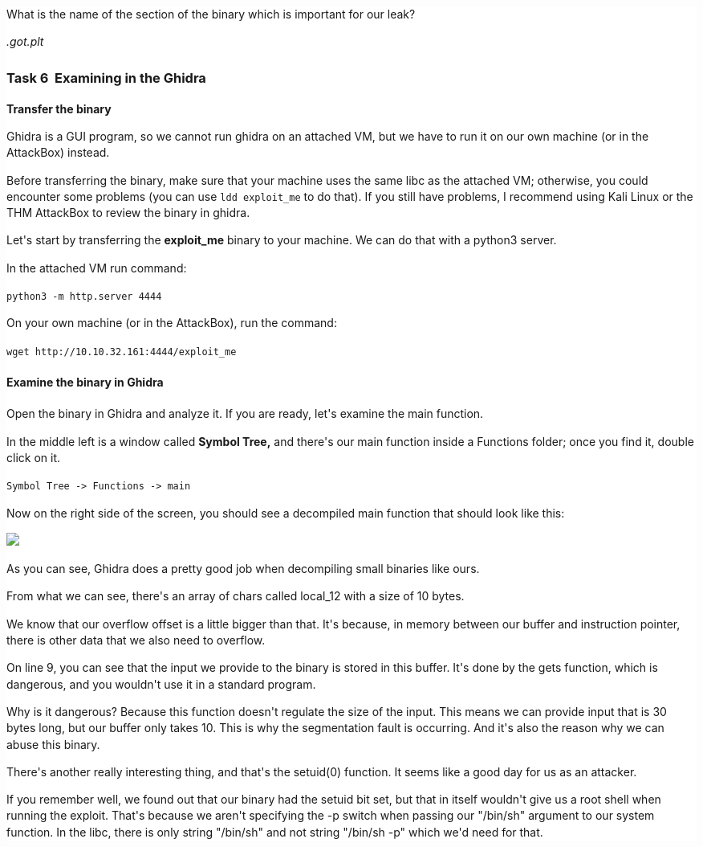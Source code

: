 What is the name of the section of the binary which is important for our leak?  

*.got.plt*

### Task 6  Examining in the Ghidra

**Transfer the binary**

Ghidra is a GUI program, so we cannot run ghidra on an attached VM, but we have to run it on our own machine (or in the AttackBox) instead.   

Before transferring the binary, make sure that your machine uses the same libc as the attached VM; otherwise, you could encounter some problems (you can use `ldd exploit_me` to do that). If you still have problems, I recommend using Kali Linux or the THM AttackBox to review the binary in ghidra.  

Let's start by transferring the **exploit_me** binary to your machine. We can do that with a python3 server.

In the attached VM run command:

`python3 -m http.server 4444`

On your own machine (or in the AttackBox), run the command:

`wget http://10.10.32.161:4444/exploit_me`

  

#### **Examine the binary in Ghidra**  

Open the binary in Ghidra and analyze it. If you are ready, let's examine the main function.

In the middle left is a window called **Symbol Tree,** and there's our main function inside a Functions folder; once you find it, double click on it.  

`Symbol Tree -> Functions -> main`

Now on the right side of the screen, you should see a decompiled main function that should look like this:

![](https://tryhackme-images.s3.amazonaws.com/user-uploads/5f9edb4b86481a1cfc867ddf/room-content/9642c13fab349ee004cb89843fb0b99f.png)  

As you can see, Ghidra does a pretty good job when decompiling small binaries like ours.

From what we can see, there's an array of chars called local_12 with a size of 10 bytes. 

We know that our overflow offset is a little bigger than that. It's because, in memory between our buffer and instruction pointer, there is other data that we also need to overflow.

On line 9, you can see that the input we provide to the binary is stored in this buffer. It's done by the gets function, which is dangerous, and you wouldn't use it in a standard program.

Why is it dangerous? Because this function doesn't regulate the size of the input. This means we can provide input that is 30 bytes long, but our buffer only takes 10. This is why the segmentation fault is occurring. And it's also the reason why we can abuse this binary.

There's another really interesting thing, and that's the setuid(0) function. It seems like a good day for us as an attacker.

If you remember well, we found out that our binary had the setuid bit set, but that in itself wouldn't give us a root shell when running the exploit. That's because we aren't specifying the -p switch when passing our "/bin/sh" argument to our system function. In the libc, there is only string "/bin/sh" and not string "/bin/sh -p" which we'd need for that.
